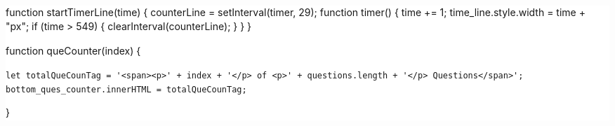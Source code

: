 function startTimerLine(time) {
    counterLine = setInterval(timer, 29);
    function timer() {
        time += 1;
        time_line.style.width = time + "px";
        if (time > 549) {
            clearInterval(counterLine);
        }
    }
}

function queCounter(index) {

    let totalQueCounTag = '<span><p>' + index + '</p> of <p>' + questions.length + '</p> Questions</span>';
    bottom_ques_counter.innerHTML = totalQueCounTag;
}
